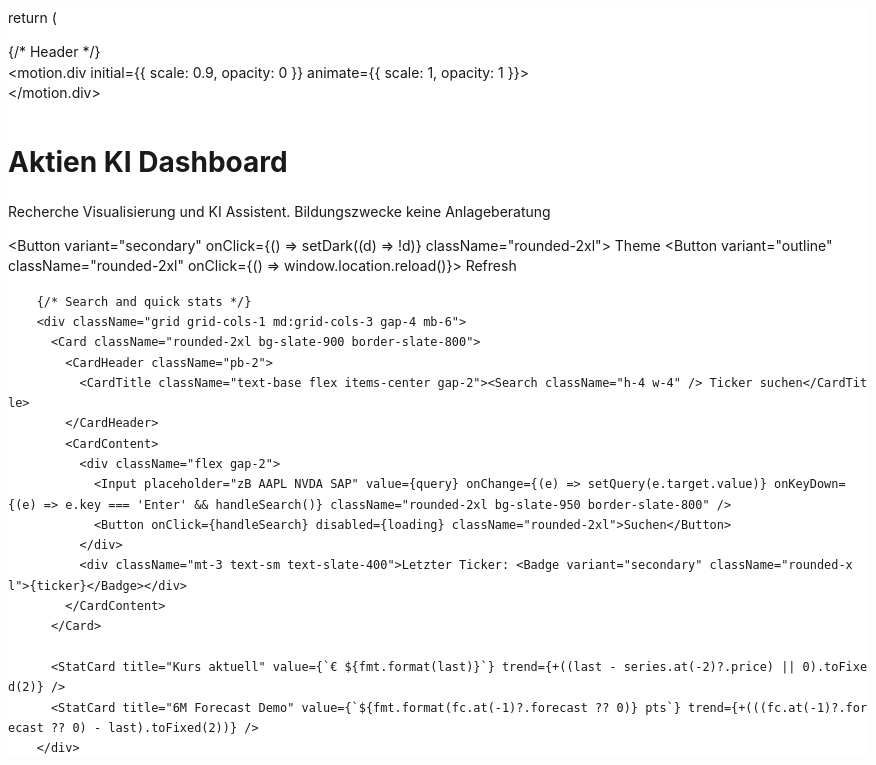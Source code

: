   return (
    <div className="min-h-screen bg-gradient-to-b from-slate-950 via-slate-900 to-slate-950 text-slate-100">
      <div className="max-w-7xl mx-auto p-4 md:p-8">
        {/* Header */}
        <div className="flex items-center justify-between mb-6">
          <div className="flex items-center gap-3">
            <motion.div initial={{ scale: 0.9, opacity: 0 }} animate={{ scale: 1, opacity: 1 }}>
              <div className="p-3 rounded-2xl bg-slate-800 shadow-inner shadow-slate-900">
                <Sparkles className="h-6 w-6" />
              </div>
            </motion.div>
            <div>
              <h1 className="text-2xl md:text-3xl font-bold tracking-tight">Aktien KI Dashboard</h1>
              <p className="text-slate-400 text-sm">Recherche Visualisierung und KI Assistent. Bildungszwecke keine Anlageberatung</p>
            </div>
          </div>
          <div className="flex items-center gap-2">
            <Button variant="secondary" onClick={() => setDark((d) => !d)} className="rounded-2xl">
              <SunMoon className="h-4 w-4 mr-2" /> Theme
            </Button>
            <Button variant="outline" className="rounded-2xl" onClick={() => window.location.reload()}>
              <RefreshCcw className="h-4 w-4 mr-2" /> Refresh
            </Button>
          </div>
        </div>

        {/* Search and quick stats */}
        <div className="grid grid-cols-1 md:grid-cols-3 gap-4 mb-6">
          <Card className="rounded-2xl bg-slate-900 border-slate-800">
            <CardHeader className="pb-2">
              <CardTitle className="text-base flex items-center gap-2"><Search className="h-4 w-4" /> Ticker suchen</CardTitle>
            </CardHeader>
            <CardContent>
              <div className="flex gap-2">
                <Input placeholder="zB AAPL NVDA SAP" value={query} onChange={(e) => setQuery(e.target.value)} onKeyDown={(e) => e.key === 'Enter' && handleSearch()} className="rounded-2xl bg-slate-950 border-slate-800" />
                <Button onClick={handleSearch} disabled={loading} className="rounded-2xl">Suchen</Button>
              </div>
              <div className="mt-3 text-sm text-slate-400">Letzter Ticker: <Badge variant="secondary" className="rounded-xl">{ticker}</Badge></div>
            </CardContent>
          </Card>

          <StatCard title="Kurs aktuell" value={`€ ${fmt.format(last)}`} trend={+((last - series.at(-2)?.price) || 0).toFixed(2)} />
          <StatCard title="6M Forecast Demo" value={`${fmt.format(fc.at(-1)?.forecast ?? 0)} pts`} trend={+(((fc.at(-1)?.forecast ?? 0) - last).toFixed(2))} />
        </div>
